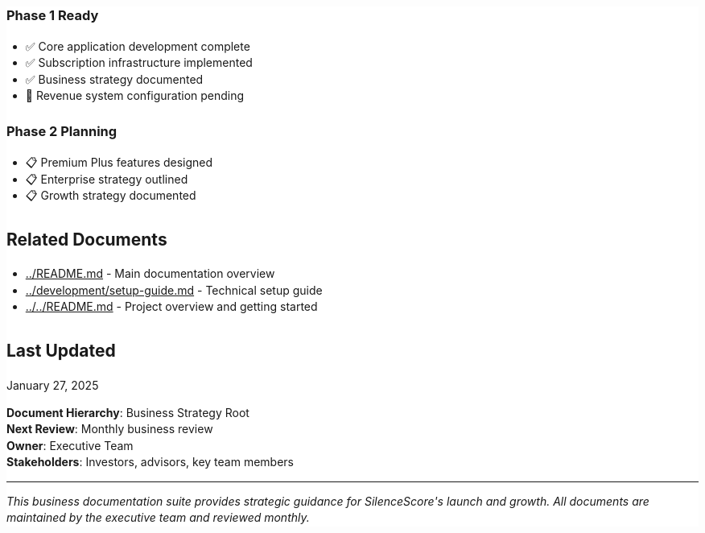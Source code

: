### Phase 1 Ready
- ✅ Core application development complete
- ✅ Subscription infrastructure implemented
- ✅ Business strategy documented
- 🔧 Revenue system configuration pending

### Phase 2 Planning
- 📋 Premium Plus features designed
- 📋 Enterprise strategy outlined
- 📋 Growth strategy documented

## Related Documents
- [../README.md](../README.md) - Main documentation overview
- [../development/setup-guide.md](../development/setup-guide.md) - Technical setup guide
- [../../README.md](../../README.md) - Project overview and getting started

## Last Updated
January 27, 2025

**Document Hierarchy**: Business Strategy Root  
**Next Review**: Monthly business review  
**Owner**: Executive Team  
**Stakeholders**: Investors, advisors, key team members

---

*This business documentation suite provides strategic guidance for SilenceScore's launch and growth. All documents are maintained by the executive team and reviewed monthly.*
